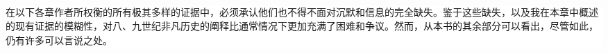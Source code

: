 在以下各章作者所权衡的所有极其多样的证据中，必须承认他们也不得不面对沉默和信息的完全缺失。鉴于这些缺失，以及我在本章中概述的现有证据的模糊性，对八、九世纪非凡历史的阐释比通常情况下更加充满了困难和争议。然而，从本书的其余部分可以看出，尽管如此，仍有许多可以言说之处。


[^1]: 见下文布莱克本（Blackburn）、费尔胡斯特（Verhulst）和德容（de Jong）的第18、20和23章；霍奇斯（Hodges）（1991）提供了一个有用的简要概述。
[^2]: 兰斯伯格（Randsborg）（1991），第65-6页，并见下文谢泼德（Shepard），第244页。
[^3]: 霍奇斯与米切尔（Hodges and Mitchell）（1985）；霍奇斯（Hodges）（1993）。
[^4]: 见下文尼斯（Nees）的第30章。
[^5]: 见下文班尼亚尔（Banniard）的第26章。
[^6]: 见下文凯恩斯（Keynes）、奥·科兰（Ó Corráin）和伦德（Lund）的第2a、2b和8章。
[^7]: 赖特（Wright）（1993；1994）。
[^8]: 详见赖特（Wright）（1982；1991）；麦基特里克（McKitterick）（1989）；下文班尼亚尔（Banniard）的第26章。
[^9]: 麦基特里克（McKitterick）（1989；1990）。
[^10]: 见下文艾尔利（Airlie）、格茨（Goetz）和威克姆（Wickham）的第16、17和19章。
[^11]: 在纳尔逊（Nelson）（1986b）中有详细讨论。
[^12]: 戴维斯与福拉尔（Davies and Fouracre）（1986）；巴尔扎雷蒂（Balzaretti）（1994）。
[^13]: 见下文，第116页。
[^14]: 《圣贝尔坦年鉴》（AB）835年条。
[^15]: 见下文甘茨（Ganz）的第29章。
[^16]: 帕克斯（Parkes）（1993）；亦见下文甘茨（Ganz）的第28章。
[^17]: 见下文尼斯（Nees）的第30章。
[^18]: 希恩（Heene）（1991）。
[^19]: 见下文史密斯（Smith）的第24章。
[^20]: 帕克斯顿（Paxton）（1990）。
[^21]: 见下文德容（de Jong）的第23章；厄克斯勒与施密特（Oexle and Schmid）（1974）。
[^22]: 见下文雷诺兹（Reynolds）的第22章。
[^23]: 见下文麦基特里克（McKitterick）的第25章。
[^24]: 兰金（Rankin）（1993）。
[^25]: 布洛与哈廷-科雷亚（Bullough and Harting-Correa）（1989）。
[^26]: 德苏斯（Deshusses）（1977）；麦基特里克（McKitterick）（1980）。
[^27]: 亦见下文雷诺兹（Reynolds）的第22章。
[^28]: 兰金（Rankin）（1993）；特赖特勒（Treitler）（1974；1981；1982；1984；1988）；利维（Levy）（1984；1987；1990）以及下文康特雷尼（Contreni）的第27章。
[^29]: 见下文康特雷尼（Contreni）的第27章。
[^30]: P.德龙克与U.德龙克（Dronke）（1977）；奥布莱恩·奥基夫（O'Brien O'Keefe）（1990）。
[^31]: 麦考密克（McCormick）（1975）。
[^32]: 见下文福拉尔（Fouracre）、纳尔逊（Nelson）、弗里德（Fried）、布朗（Brown）、史密斯（Smith）和科普兰（Coupland）的第3-7、9、12和13章。
[^33]: 比较卡拉瑟斯（Carruthers）（1990）；莫里森（Morrison）（1990）；莫尔斯（Morse）（1991）；科尔曼（Coleman）（1992）。
[^34]: 英尼斯与麦基特里克（Innes and McKitterick）（1994）。
[^35]: 纳尔逊（Nelson）（1986a）。
[^36]: 纳尔逊（Nelson）（1990a）。
[^37]: 莫尔斯（Morse）（1991）。
[^38]: 历史背景见下文纳尔逊（Nelson）和弗里德（Fried）的第4、5章。
[^39]: 纳尔逊（Nelson）（1985），亦见下文纳尔逊（Nelson）的第4章。
[^40]: 见史密斯（Smith）（1990）的有益评论。
[^41]: 麦基特里克（McKitterick）（1991）。
[^42]: 见下文史密斯（Smith）的第24章。布朗（Brown）（1981）；海因策尔曼与波兰（Heinzelmann and Paulin）（1986）；赫伯特（Herbert）（1988）；沃尔夫（Wolf）（1988）；罗拉森（Rollason）（1989）；福拉尔（Fouracre）（1990）；甘茨（Ganz）（1990）；夏普（Sharpe）（1991）；海因策尔曼（Heinzelmann）（1992）。
[^43]: 海德（Head）（1990）译，第15页。亦见史密斯（Smith）（1990；1992）。
[^44]: 见下文诺布尔（Noble）的第21章。
[^45]: 见下文康特雷尼（Contreni）和甘茨（Ganz）的第27-29章。
[^46]: 见下文麦基特里克（McKitterick），第71页。
[^47]: 见下文麦基特里克（McKitterick），第78页。
[^48]: 见下文肯尼迪（Kennedy）的第10章和麦考密克（McCormick）的第14章。
[^49]: 许多关于这一时期史料的丰富性和多样性的调查和书目指南，例如瓦滕巴赫、莱维森和洛韦（Wattenbach, Levison and Löwe）（1953-）、热尼科（Génicot）（1972-）或范卡内赫姆（van Caenegem）（1978），以及关于体裁的讨论，都列在本章的书目中。
[^50]: 见下文纳尔逊（Nelson）的第15章。
[^51]: 纳尔逊（Nelson）（1990b）；柯林斯（Collins）（1990）。
[^52]: 见下文纳尔逊（Nelson）的第15章和雷诺兹（Reynolds）的第22章。
[^53]: 见下文奥·科兰（Ó Corráin），第50页，关于《Senchas Már》。
[^54]: 阿莫里（Amory）（1993）。
[^55]: 政治方面见下文福拉尔（Fouracre）、纳尔逊（Nelson）、弗里德（Fried）和德洛古（Delogu）的第3、4、5和12章。
[^56]: 见下文格茨（Goetz）和威克姆（Wickham）的第17和19章。
[^57]: 麦基特里克（McKitterick）（1989）；纳尔逊（Nelson）（1990b）。
[^58]: 《法兰克王国年鉴》（Annales Regni Francorum）802年条，劳（Rau）编（1974）。
[^59]: 麦基特里克（McKitterick）（1993）。
[^60]: 麦基特里克（McKitterick）（1989）；纳尔逊（Nelson）（1983）。
[^61]: 见肖特（Schott）（1979）；莫尔代克（Mordek）（1986）；科特耶（Kottje）（1986；1987）；麦基特里克（McKitterick）（1989）；塞勒特（Sellert）（1992b）。
[^62]: 塞勒特（Sellert）（1992a）。
[^63]: 见下文威克姆（Wickham）的第19章。
[^64]: 富尔曼（Fuhrmann）（1986）。
